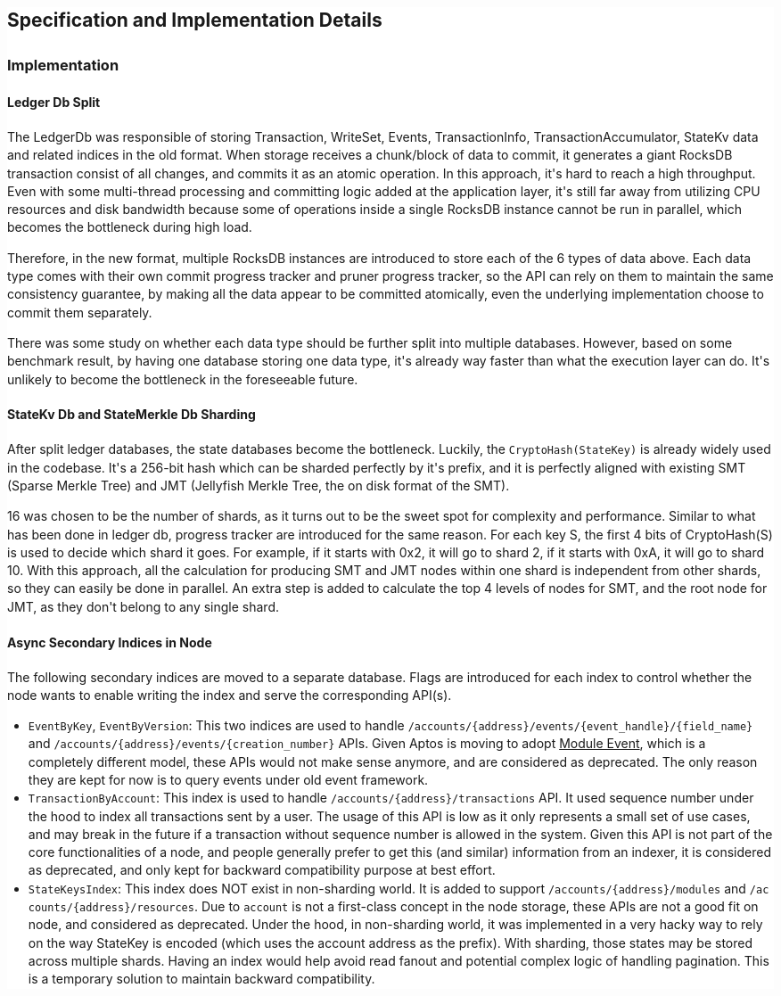 ## Specification and Implementation Details

### Implementation

#### Ledger Db Split

The LedgerDb was responsible of storing Transaction, WriteSet, Events, TransactionInfo, TransactionAccumulator, StateKv data and related indices in the old format. When storage receives a chunk/block of data to commit, it generates a giant RocksDB transaction consist of all changes, and commits it as an atomic operation. In this approach, it's hard to reach a high throughput. Even with some multi-thread processing and committing logic added at the application layer, it's still far away from utilizing CPU resources and disk bandwidth because some of operations inside a single RocksDB instance cannot be run in parallel, which becomes the bottleneck during high load.

Therefore, in the new format, multiple RocksDB instances are introduced to store each of the 6 types of data above. Each data type comes with their own commit progress tracker and pruner progress tracker, so the API can rely on them to maintain the same consistency guarantee, by making all the data appear to be committed atomically, even the underlying implementation choose to commit them separately.

There was some study on whether each data type should be further split into multiple databases. However, based on some benchmark result, by having one database storing one data type, it's already way faster than what the execution layer can do. It's unlikely to become the bottleneck in the foreseeable future.

#### StateKv Db and StateMerkle Db Sharding

After split ledger databases, the state databases become the bottleneck. Luckily, the `CryptoHash(StateKey)` is already widely used in the codebase. It's a 256-bit hash which can be sharded perfectly by it's prefix, and it is perfectly aligned with existing SMT (Sparse Merkle Tree) and JMT (Jellyfish Merkle Tree, the on disk format of the SMT).

16 was chosen to be the number of shards, as it turns out to be the sweet spot for complexity and performance. Similar to what has been done in ledger db, progress tracker are introduced for the same reason. For each key S, the first 4 bits of CryptoHash(S) is used to decide which shard it goes. For example, if it starts with 0x2, it will go to shard 2, if it starts with 0xA, it will go to shard 10. With this approach, all the calculation for producing SMT and JMT nodes within one shard is independent from other shards, so they can easily be done in parallel. An extra step is added to calculate the top 4 levels of nodes for SMT, and the root node for JMT, as they don't belong to any single shard.

#### Async Secondary Indices in Node

The following secondary indices are moved to a separate database. Flags are introduced for each index to control whether the node wants to enable writing the index and serve the corresponding API(s).

- `EventByKey`, `EventByVersion`: This two indices are used to handle `/accounts/{address}/events/{event_handle}/{field_name}` and `/accounts/{address}/events/{creation_number}` APIs. Given Aptos is moving to adopt [Module Event](https://github.com/aptos-foundation/AIPs/blob/main/aips/aip-44.md), which is a completely different model, these APIs would not make sense anymore, and are considered as deprecated. The only reason they are kept for now is to query events under old event framework.
- `TransactionByAccount`: This index is used to handle `/accounts/{address}/transactions` API. It used sequence number under the hood to index all transactions sent by a user. The usage of this API is low as it only represents a small set of use cases, and may break in the future if a transaction without sequence number is allowed in the system. Given this API is not part of the core functionalities of a node, and people generally prefer to get this (and similar) information from an indexer, it is considered as deprecated, and only kept for backward compatibility purpose at best effort.
- `StateKeysIndex`: This index does NOT exist in non-sharding world. It is added to support `/accounts/{address}/modules` and `/accounts/{address}/resources`. Due to `account` is not a first-class concept in the node storage, these APIs are not a good fit on node, and considered as deprecated. Under the hood, in non-sharding world, it was implemented in a very hacky way to rely on the way StateKey is encoded (which uses the account address as the prefix). With sharding, those states may be stored across multiple shards. Having an index would help avoid read fanout and potential complex logic of handling pagination. This is a temporary solution to maintain backward compatibility.
